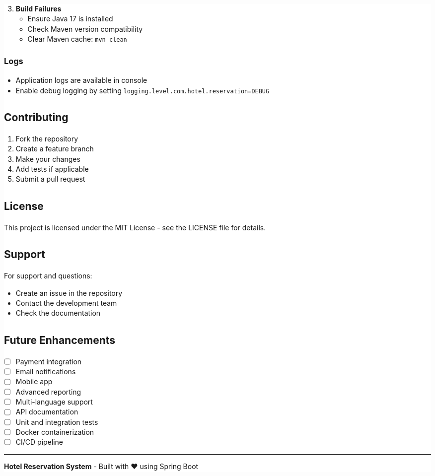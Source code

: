 3. **Build Failures**
   - Ensure Java 17 is installed
   - Check Maven version compatibility
   - Clear Maven cache: `mvn clean`

### Logs
- Application logs are available in console
- Enable debug logging by setting `logging.level.com.hotel.reservation=DEBUG`

## Contributing

1. Fork the repository
2. Create a feature branch
3. Make your changes
4. Add tests if applicable
5. Submit a pull request

## License

This project is licensed under the MIT License - see the LICENSE file for details.

## Support

For support and questions:
- Create an issue in the repository
- Contact the development team
- Check the documentation

## Future Enhancements

- [ ] Payment integration
- [ ] Email notifications
- [ ] Mobile app
- [ ] Advanced reporting
- [ ] Multi-language support
- [ ] API documentation
- [ ] Unit and integration tests
- [ ] Docker containerization
- [ ] CI/CD pipeline

---

**Hotel Reservation System** - Built with ❤️ using Spring Boot
